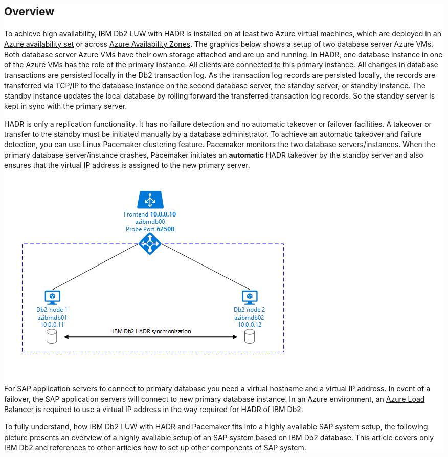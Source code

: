 ## Overview
To achieve high availability, IBM Db2 LUW with HADR is installed on at least two Azure virtual machines, which are deployed in an [Azure availability set](https://docs.microsoft.com/azure/virtual-machines/windows/tutorial-availability-sets) or across [Azure Availability Zones](https://docs.microsoft.com/azure/virtual-machines/workloads/sap/sap-ha-availability-zones). The graphics below shows a setup of two database server Azure VMs. Both database server Azure VMs have their own storage attached and are up and running. In HADR, one database instance in one of the Azure VMs has the role of the primary instance. All clients are connected to this primary instance. All changes in database transactions are persisted locally in the Db2 transaction log. As the transaction log records are persisted locally, the records are transferred via TCP/IP to the database instance on the second database server, the standby server, or standby instance. The standby instance updates the local database by rolling forward the transferred transaction log records. So the standby server is kept in sync with the primary server.

HADR is only a replication functionality. It has no failure detection and no automatic takeover or failover facilities. A takeover or transfer to the standby must be initiated manually by a database administrator. To achieve an automatic takeover and failure detection, you can use Linux Pacemaker clustering feature. Pacemaker monitors the two database servers/instances. When the primary database server/instance crashes, Pacemaker initiates an **automatic** HADR takeover by the standby server and also ensures that the virtual IP address is assigned to the new primary server.

![IBM Db2 High availability overview](./media/dbms-guide-ha-ibm/ha-db2-hadr-lb.png)

For SAP application servers to connect to primary database you need a virtual hostname and a virtual IP address. In event of a failover, the SAP application servers will connect to new primary database instance. In an Azure environment, an [Azure Load Balancer](https://microsoft.sharepoint.com/teams/WAG/AzureNetworking/Wiki/Load%20Balancing.aspx) is required to use a virtual IP address in the way required for HADR of IBM Db2. 

To fully understand, how IBM Db2 LUW with HADR and Pacemaker fits into a highly available SAP system setup, the following picture presents an overview of a highly available setup of an SAP system based on IBM Db2 database. This article covers only IBM Db2 and references to other articles how to set up other components of SAP system.
